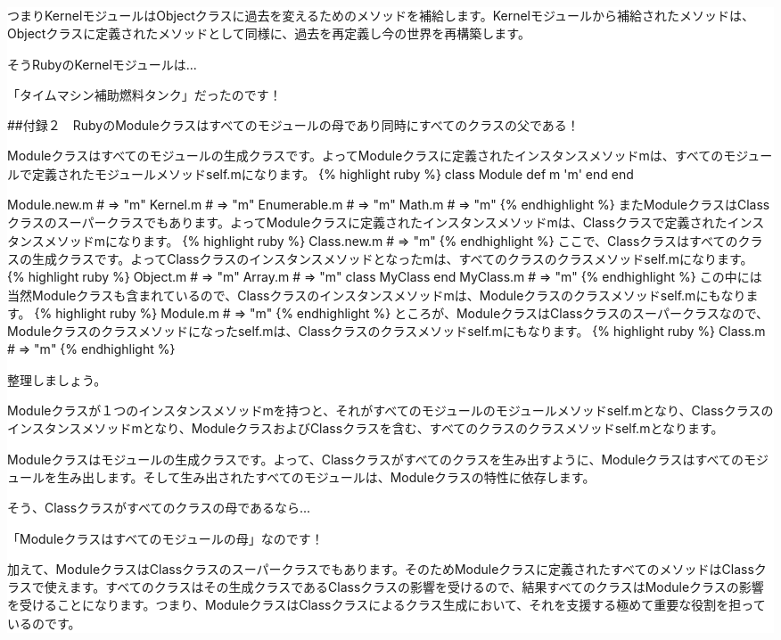 つまりKernelモジュールはObjectクラスに過去を変えるためのメソッドを補給します。Kernelモジュールから補給されたメソッドは、Objectクラスに定義されたメソッドとして同様に、過去を再定義し今の世界を再構築します。

そうRubyのKernelモジュールは...

「タイムマシン補助燃料タンク」だったのです！

##付録２　RubyのModuleクラスはすべてのモジュールの母であり同時にすべてのクラスの父である！

Moduleクラスはすべてのモジュールの生成クラスです。よってModuleクラスに定義されたインスタンスメソッドmは、すべてのモジュールで定義されたモジュールメソッドself.mになります。
{% highlight ruby %}
class Module
  def m
    'm'
  end
end

Module.new.m # => "m"
Kernel.m # => "m"
Enumerable.m # => "m"
Math.m # => "m"
{% endhighlight %}
またModuleクラスはClassクラスのスーパークラスでもあります。よってModuleクラスに定義されたインスタンスメソッドmは、Classクラスで定義されたインスタンスメソッドmになります。
{% highlight ruby %}
Class.new.m # => "m"
{% endhighlight %}
ここで、Classクラスはすべてのクラスの生成クラスです。よってClassクラスのインスタンスメソッドとなったmは、すべてのクラスのクラスメソッドself.mになります。
{% highlight ruby %}
Object.m # => "m"
Array.m # => "m"
class MyClass
end
MyClass.m # => "m"
{% endhighlight %}
この中には当然Moduleクラスも含まれているので、Classクラスのインスタンスメソッドmは、Moduleクラスのクラスメソッドself.mにもなります。
{% highlight ruby %}
Module.m # => "m"
{% endhighlight %}
ところが、ModuleクラスはClassクラスのスーパークラスなので、Moduleクラスのクラスメソッドになったself.mは、Classクラスのクラスメソッドself.mにもなります。
{% highlight ruby %}
Class.m # => "m"
{% endhighlight %}

整理しましょう。

Moduleクラスが１つのインスタンスメソッドmを持つと、それがすべてのモジュールのモジュールメソッドself.mとなり、Classクラスのインスタンスメソッドmとなり、ModuleクラスおよびClassクラスを含む、すべてのクラスのクラスメソッドself.mとなります。

Moduleクラスはモジュールの生成クラスです。よって、Classクラスがすべてのクラスを生み出すように、Moduleクラスはすべてのモジュールを生み出します。そして生み出されたすべてのモジュールは、Moduleクラスの特性に依存します。

そう、Classクラスがすべてのクラスの母であるなら...

「Moduleクラスはすべてのモジュールの母」なのです！

加えて、ModuleクラスはClassクラスのスーパークラスでもあります。そのためModuleクラスに定義されたすべてのメソッドはClassクラスで使えます。すべてのクラスはその生成クラスであるClassクラスの影響を受けるので、結果すべてのクラスはModuleクラスの影響を受けることになります。つまり、ModuleクラスはClassクラスによるクラス生成において、それを支援する極めて重要な役割を担っているのです。

